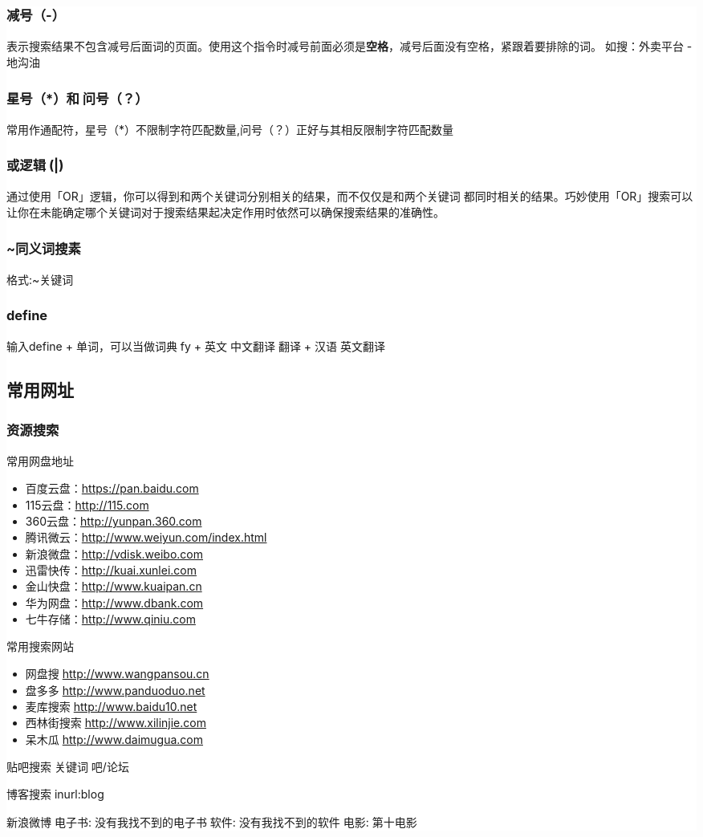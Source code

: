 ### 减号（-）
表示搜索结果不包含减号后面词的页面。使用这个指令时减号前面必须是**空格**，减号后面没有空格，紧跟着要排除的词。
如搜：外卖平台 -地沟油

### 星号（*）和 问号（？）
常用作通配符，星号（\*）不限制字符匹配数量,问号（？）正好与其相反限制字符匹配数量

### 或逻辑 (|)
通过使用「OR」逻辑，你可以得到和两个关键词分别相关的结果，而不仅仅是和两个关键词 都同时相关的结果。巧妙使用「OR」搜索可以让你在未能确定哪个关键词对于搜索结果起决定作用时依然可以确保搜索结果的准确性。

### ~同义词搜素
格式:~关键词

### define
输入define + 单词，可以当做词典
fy + 英文  中文翻译
翻译 + 汉语 英文翻译

## 常用网址
### 资源搜索
常用网盘地址

* 百度云盘：https://pan.baidu.com
* 115云盘：http://115.com
* 360云盘：http://yunpan.360.com
* 腾讯微云：http://www.weiyun.com/index.html
* 新浪微盘：http://vdisk.weibo.com
* 迅雷快传：http://kuai.xunlei.com
* 金山快盘：http://www.kuaipan.cn
* 华为网盘：http://www.dbank.com
* 七牛存储：http://www.qiniu.com

常用搜索网站

* 网盘搜 http://www.wangpansou.cn
* 盘多多 http://www.panduoduo.net
* 麦库搜索 http://www.baidu10.net
* 西林街搜索 http://www.xilinjie.com
* 呆木瓜 http://www.daimugua.com

贴吧搜索
关键词 吧/论坛

博客搜索
inurl:blog

新浪微博
电子书: 没有我找不到的电子书
软件: 没有我找不到的软件
电影: 第十电影
